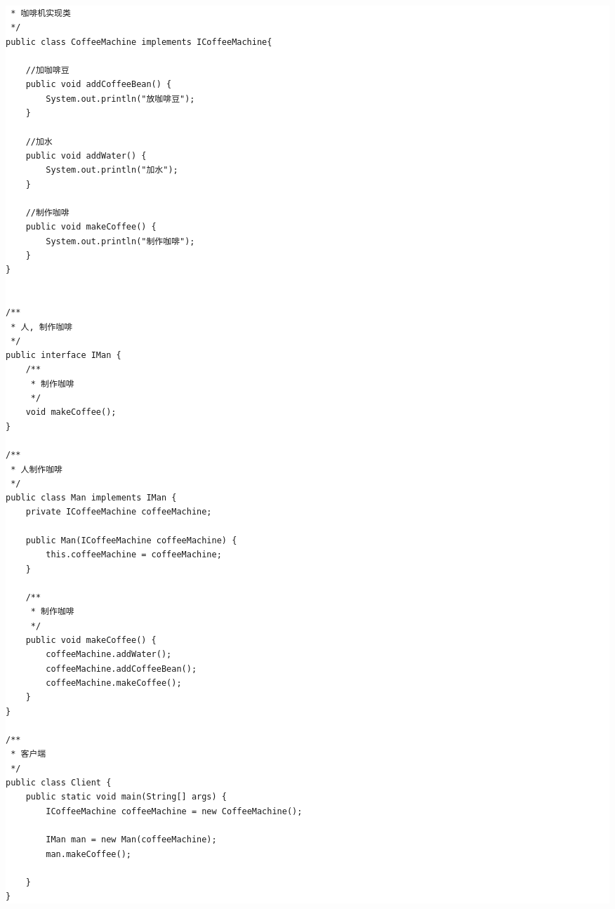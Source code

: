 ```
 * 咖啡机实现类
 */
public class CoffeeMachine implements ICoffeeMachine{

    //加咖啡豆
    public void addCoffeeBean() {
        System.out.println("放咖啡豆");
    }

    //加水
    public void addWater() {
        System.out.println("加水");
    }

    //制作咖啡
    public void makeCoffee() {
        System.out.println("制作咖啡");
    }
}


/**
 * 人, 制作咖啡
 */
public interface IMan {
    /**
     * 制作咖啡
     */
    void makeCoffee();
}

/**
 * 人制作咖啡
 */
public class Man implements IMan {
    private ICoffeeMachine coffeeMachine;

    public Man(ICoffeeMachine coffeeMachine) {
        this.coffeeMachine = coffeeMachine;
    }

    /**
     * 制作咖啡
     */
    public void makeCoffee() {
        coffeeMachine.addWater();
        coffeeMachine.addCoffeeBean();
        coffeeMachine.makeCoffee();
    }
}

/**
 * 客户端
 */
public class Client {
    public static void main(String[] args) {
        ICoffeeMachine coffeeMachine = new CoffeeMachine();

        IMan man = new Man(coffeeMachine);
        man.makeCoffee();

    }
}
```